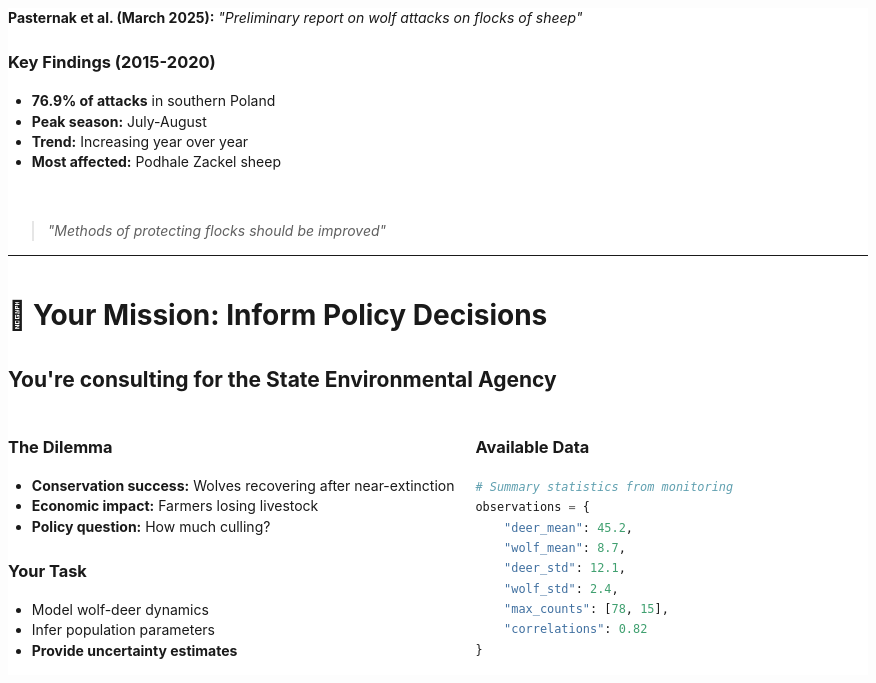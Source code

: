 **Pasternak et al. (March 2025):**
*"Preliminary report on wolf attacks on flocks of sheep"*

</div>
<div>

### Key Findings (2015-2020)
- **76.9% of attacks** in southern Poland
- **Peak season:** July-August
- **Trend:** Increasing year over year
- **Most affected:** Podhale Zackel sheep

<br>

> *"Methods of protecting flocks should be improved"*

</div>
</div>



---

# 🎯 Your Mission: Inform Policy Decisions

## You're consulting for the State Environmental Agency

<div class="columns">
<div>

### The Dilemma

- **Conservation success:** Wolves recovering after near-extinction
- **Economic impact:** Farmers losing livestock
- **Policy question:** How much culling?

### Your Task

- Model wolf-deer dynamics
- Infer population parameters
- **Provide uncertainty estimates**

</div>
<div>

### Available Data

```python
# Summary statistics from monitoring
observations = {
    "deer_mean": 45.2,
    "wolf_mean": 8.7,
    "deer_std": 12.1,
    "wolf_std": 2.4,
    "max_counts": [78, 15],
    "correlations": 0.82
}
```
